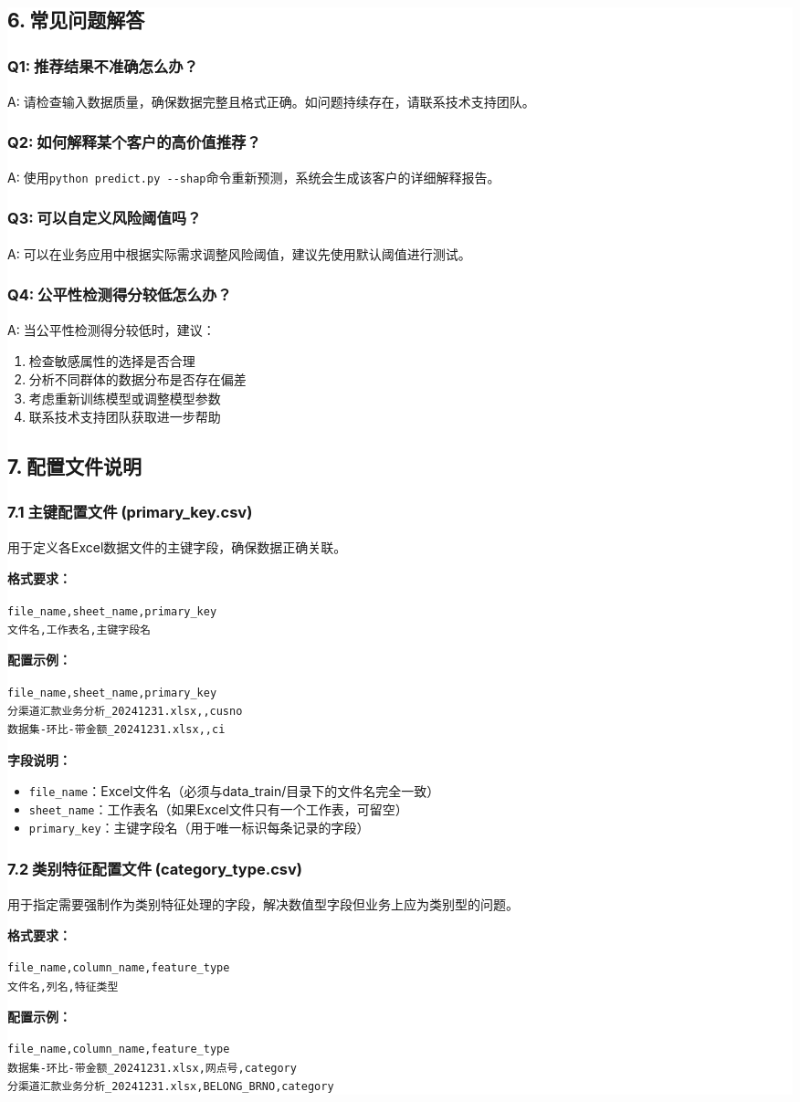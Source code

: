 ## 6. 常见问题解答

### Q1: 推荐结果不准确怎么办？
A: 请检查输入数据质量，确保数据完整且格式正确。如问题持续存在，请联系技术支持团队。

### Q2: 如何解释某个客户的高价值推荐？
A: 使用`python predict.py --shap`命令重新预测，系统会生成该客户的详细解释报告。

### Q3: 可以自定义风险阈值吗？
A: 可以在业务应用中根据实际需求调整风险阈值，建议先使用默认阈值进行测试。

### Q4: 公平性检测得分较低怎么办？
A: 当公平性检测得分较低时，建议：
1. 检查敏感属性的选择是否合理
2. 分析不同群体的数据分布是否存在偏差
3. 考虑重新训练模型或调整模型参数
4. 联系技术支持团队获取进一步帮助

## 7. 配置文件说明

### 7.1 主键配置文件 (primary_key.csv)
用于定义各Excel数据文件的主键字段，确保数据正确关联。

**格式要求：**
```
file_name,sheet_name,primary_key
文件名,工作表名,主键字段名
```

**配置示例：**
```
file_name,sheet_name,primary_key
分渠道汇款业务分析_20241231.xlsx,,cusno
数据集-环比-带金额_20241231.xlsx,,ci
```

**字段说明：**
- `file_name`：Excel文件名（必须与data_train/目录下的文件名完全一致）
- `sheet_name`：工作表名（如果Excel文件只有一个工作表，可留空）
- `primary_key`：主键字段名（用于唯一标识每条记录的字段）

### 7.2 类别特征配置文件 (category_type.csv)
用于指定需要强制作为类别特征处理的字段，解决数值型字段但业务上应为类别型的问题。

**格式要求：**
```
file_name,column_name,feature_type
文件名,列名,特征类型
```

**配置示例：**
```
file_name,column_name,feature_type
数据集-环比-带金额_20241231.xlsx,网点号,category
分渠道汇款业务分析_20241231.xlsx,BELONG_BRNO,category
```
